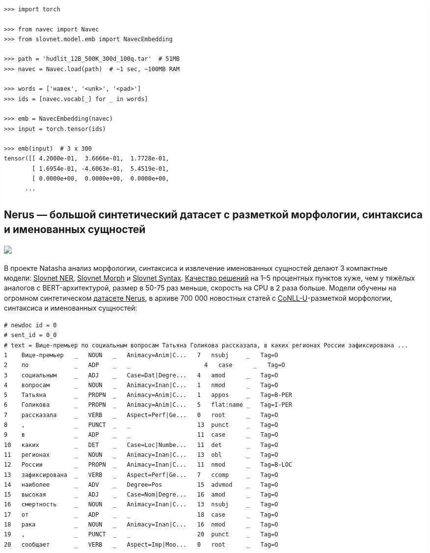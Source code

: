 
```
>>> import torch

>>> from navec import Navec
>>> from slovnet.model.emb import NavecEmbedding

>>> path = 'hudlit_12B_500K_300d_100q.tar'  # 51MB
>>> navec = Navec.load(path)  # ~1 sec, ~100MB RAM

>>> words = ['навек', '<unk>', '<pad>']
>>> ids = [navec.vocab[_] for _ in words]

>>> emb = NavecEmbedding(navec)
>>> input = torch.tensor(ids)

>>> emb(input)  # 3 x 300
tensor([[ 4.2000e-01,  3.6666e-01,  1.7728e-01,
        [ 1.6954e-01, -4.6063e-01,  5.4519e-01,
        [ 0.0000e+00,  0.0000e+00,  0.0000e+00,
	  ...
```

  
  

## Nerus — большой синтетический датасет с разметкой морфологии, синтаксиса и именованных сущностей

  
![](https://habrastorage.org/r/w1560/webt/qz/q7/ma/qzq7mafha7lfwywqjrtllntksko.png)  
  
В проекте Natasha анализ морфологии, синтаксиса и извлечение именованных сущностей делают 3 компактные модели: [Slovnet NER](https://github.com/natasha/slovnet#ner), [Slovnet Morph](https://github.com/natasha/slovnet#morphology) и [Slovnet Syntax](https://github.com/natasha/slovnet#syntax). [Качество решений](https://github.com/natasha/slovnet#evaluation) на 1–5 процентных пунктов хуже, чем у тяжёлых аналогов c BERT-архитектурой, размер в 50-75 раз меньше, скорость на CPU в 2 раза больше. Модели обучены на огромном синтетическом [датасете Nerus](https://github.com/natasha/nerus), в архиве 700 000 новостных статей с [CoNLL-U](https://universaldependencies.org/format.html)-разметкой морфологии, синтаксиса и именованных сущностей:  
  

```
# newdoc id = 0
# sent_id = 0_0
# text = Вице-премьер по социальным вопросам Татьяна Голикова рассказала, в каких регионах России зафиксирована ...
1    Вице-премьер   _   NOUN   _   Animacy=Anim|C...   7   nsubj     _   Tag=O
2    по             _   ADP    _   _                     4   case      _   Tag=O
3    социальным     _   ADJ    _   Case=Dat|Degre...   4   amod      _   Tag=O
4    вопросам       _   NOUN   _   Animacy=Inan|C...   1   nmod      _   Tag=O
5    Татьяна        _   PROPN  _   Animacy=Anim|C...   1   appos     _   Tag=B-PER
6    Голикова       _   PROPN  _   Animacy=Anim|C...   5   flat:name _   Tag=I-PER
7    рассказала     _   VERB   _   Aspect=Perf|Ge...   0   root      _   Tag=O
8    ,              _   PUNCT  _   _                   13  punct     _   Tag=O
9    в              _   ADP    _   _                   11  case      _   Tag=O
10   каких          _   DET    _   Case=Loc|Numbe...   11  det       _   Tag=O
11   регионах       _   NOUN   _   Animacy=Inan|C...   13  obl       _   Tag=O
12   России         _   PROPN  _   Animacy=Inan|C...   11  nmod      _   Tag=B-LOC
13   зафиксирована  _   VERB   _   Aspect=Perf|Ge...   7   ccomp     _   Tag=O
14   наиболее       _   ADV    _   Degree=Pos          15  advmod    _   Tag=O
15   высокая        _   ADJ    _   Case=Nom|Degre...   16  amod      _   Tag=O
16   смертность     _   NOUN   _   Animacy=Inan|C...   13  nsubj     _   Tag=O
17   от             _   ADP    _   _                   18  case      _   Tag=O
18   рака           _   NOUN   _   Animacy=Inan|C...   16  nmod      _   Tag=O
19   ,              _   PUNCT  _   _                   20  punct     _   Tag=O
20   сообщает       _   VERB   _   Aspect=Imp|Moo...   0   root      _   Tag=O
```